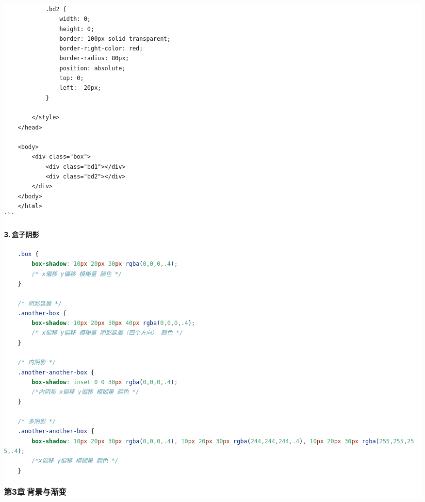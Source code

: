                .bd2 {
                    width: 0;
                    height: 0;
                    border: 100px solid transparent;
                    border-right-color: red;
                    border-radius: 80px;
                    position: absolute;
                    top: 0;
                    left: -20px;
                }

            </style>
        </head>

        <body>
            <div class="box">
                <div class="bd1"></div>
                <div class="bd2"></div>
            </div>
        </body>
        </html>
    ```

#### 3. 盒子阴影

```CSS
    .box {
        box-shadow: 10px 20px 30px rgba(0,0,0,.4);
        /* x偏移 y偏移 模糊量 颜色 */
    }

    /* 阴影延展 */
    .another-box {
        box-shadow: 10px 20px 30px 40px rgba(0,0,0,.4);
        /* x偏移 y偏移 模糊量 阴影延展（四个方向） 颜色 */
    }

    /* 内阴影 */
    .another-another-box {
        box-shadow: inset 0 0 30px rgba(0,0,0,.4);
        /*内阴影 x偏移 y偏移 模糊量 颜色 */
    }

    /* 多阴影 */
    .another-another-box {
        box-shadow: 10px 20px 30px rgba(0,0,0,.4), 10px 20px 30px rgba(244,244,244,.4), 10px 20px 30px rgba(255,255,255,.4);
        /*x偏移 y偏移 模糊量 颜色 */
    }
```

### 第3章 背景与渐变

